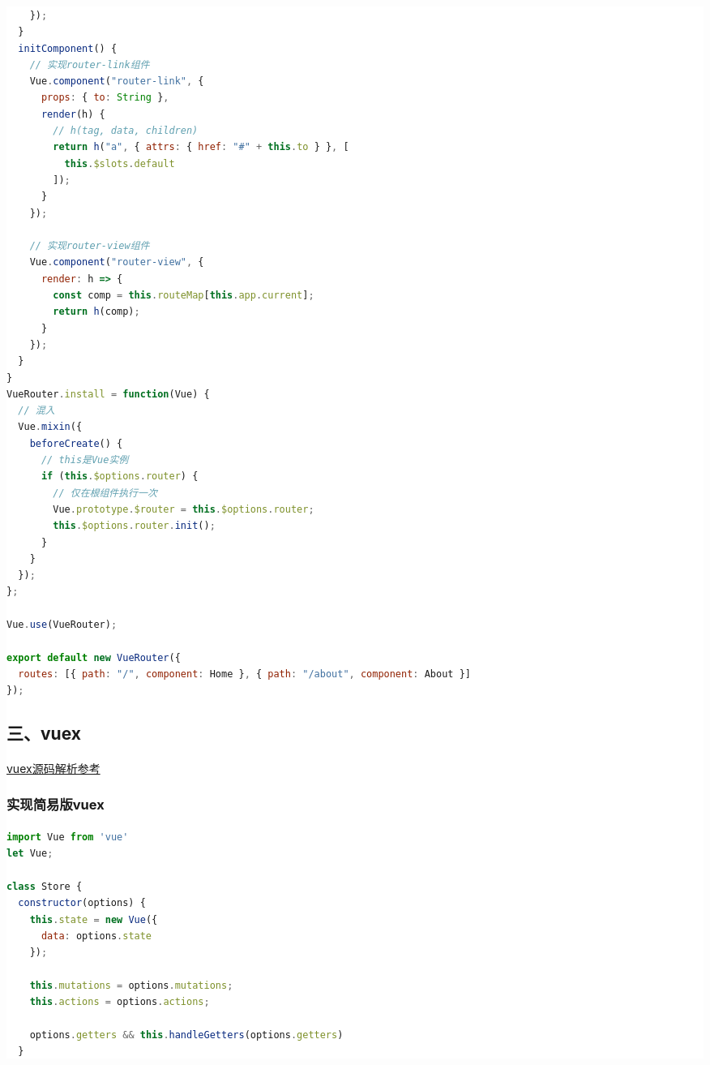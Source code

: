 ```js
    });
  }
  initComponent() {
    // 实现router-link组件
    Vue.component("router-link", {
      props: { to: String },
      render(h) {
        // h(tag, data, children)
        return h("a", { attrs: { href: "#" + this.to } }, [
          this.$slots.default
        ]);
      }
    });

    // 实现router-view组件
    Vue.component("router-view", {
      render: h => {
        const comp = this.routeMap[this.app.current];
        return h(comp);
      }
    });
  }
}
VueRouter.install = function(Vue) {
  // 混入
  Vue.mixin({
    beforeCreate() {
      // this是Vue实例
      if (this.$options.router) {
        // 仅在根组件执行一次
        Vue.prototype.$router = this.$options.router;
        this.$options.router.init();
      }
    }
  });
};

Vue.use(VueRouter);

export default new VueRouter({
  routes: [{ path: "/", component: Home }, { path: "/about", component: About }]
});
```
## 三、vuex
[vuex源码解析参考](https://ustbhuangyi.github.io/vue-analysis/v2/vuex/)
### 实现简易版vuex
```js
import Vue from 'vue'
let Vue;

class Store {
  constructor(options) {
    this.state = new Vue({
      data: options.state
    });

    this.mutations = options.mutations;
    this.actions = options.actions;

    options.getters && this.handleGetters(options.getters)
  }
```